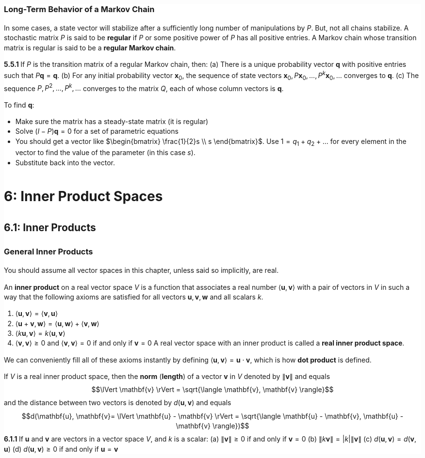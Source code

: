 ### Long-Term Behavior of a Markov Chain

In some cases, a state vector will stabilize after a sufficiently long number of manipulations by $P$. But, not all chains stabilize. A stochastic matrix $P$ is said to be **regular** if $P$ or some positive power of $P$ has all positive entries. A Markov chain whose transition matrix is regular is said to be a **regular Markov chain**.

$\textbf{5.5.1 }$ If $P$ is the transition matrix of a regular Markov chain, then:
$\text{(a)}$ There is a unique probability vector $\mathbf{q}$ with positive entries such that $P \mathbf{q} = \mathbf{q}$.
$\text{(b)}$ For any initial probability vector $\mathbf{x}_0$, the sequence of state vectors $\mathbf{x}_0, P \mathbf{x}_0, \dots, P^k \mathbf{x}_0, \dots$ converges to $\mathbf{q}$.
$\text{(c)}$ The sequence $P, P^2, \dots, P^k, \dots$ converges to the matrix $Q$, each of whose column vectors is $\mathbf{q}$.

To find $\mathbf{q}$:
- Make sure the matrix has a steady-state matrix (it is regular)
- Solve $(I - P)\mathbf{q} = 0$ for a set of parametric equations
- You should get a vector like $\begin{bmatrix} \frac{1}{2}s \\ s \end{bmatrix}$. Use $1 = q_1 + q_2 + \dots$ for every element in the vector to find the value of the parameter (in this case $s$).
- Substitute back into the vector.

# 6: Inner Product Spaces

## 6.1: Inner Products

### General Inner Products


You should assume all vector spaces in this chapter, unless said so implicitly, are real.

An **inner product** on a real vector space $V$ is a function that associates a real number $\langle \mathbf{u}, \mathbf{v} \rangle$ with a pair of vectors in $V$ in such a way that the following axioms are satisfied for all vectors $\mathbf{u}, \mathbf{v}, \mathbf{w}$ and all scalars $k$.
1. $\langle \mathbf{u}, \mathbf{v} \rangle = \langle \mathbf{v}, \mathbf{u} \rangle$
2. $\langle \mathbf{u} + \mathbf{v}, \mathbf{w} \rangle = \langle \mathbf{u}, \mathbf{w} \rangle + \langle \mathbf{v}, \mathbf{w} \rangle$ 
3. $\langle k \mathbf{u}, \mathbf{v} \rangle = k \langle \mathbf{u}, \mathbf{v} \rangle$ 
4. $\langle \mathbf{v}, \mathbf{v} \rangle \geq 0$  and $\langle \mathbf{v}, \mathbf{v} \rangle = 0$ if and only if $\mathbf{v} = 0$
A real vector space with an inner product is called a **real inner product space**.

We can conveniently fill all of these axioms instantly by defining $\langle \mathbf{u}, \mathbf{v} \rangle = \mathbf{u} \cdot \mathbf{v}$, which is how **dot product** is defined.

If $V$ is a real inner product space, then the **norm** (**length**) of a vector $\mathbf{v}$ in $V$ denoted by $\lVert \mathbf{v} \rVert$ and equals $$\lVert \mathbf{v} \rVert = \sqrt{\langle \mathbf{v}, \mathbf{v} \rangle}$$ and the distance between two vectors is denoted by $d(\mathbf{u}, \mathbf{v})$ and equals $$d(\mathbf{u}, \mathbf{v}= \lVert \mathbf{u} - \mathbf{v} \rVert = \sqrt{\langle \mathbf{u} - \mathbf{v}, \mathbf{u} - \mathbf{v} \rangle})$$
$\textbf{6.1.1 }$ If $\mathbf{u}$ and $\mathbf{v}$ are vectors in a vector space $V$, and $k$ is a scalar:
$\text{(a)}$ $\lVert \mathbf{v} \rVert \geq 0$ if and only if $\mathbf{v} = 0$
$\text{(b)}$ $\lVert k \mathbf{v} \rVert = \vert k \vert \lVert \mathbf{v} \rVert$
$\text{(c)}$ $d(\mathbf{u}, \mathbf{v}) = d(\mathbf{v}, \mathbf{u})$
$\text{(d)}$ $d(\mathbf{u}, \mathbf{v}) \geq 0$ if and only if $\mathbf{u} = \mathbf{v}$
